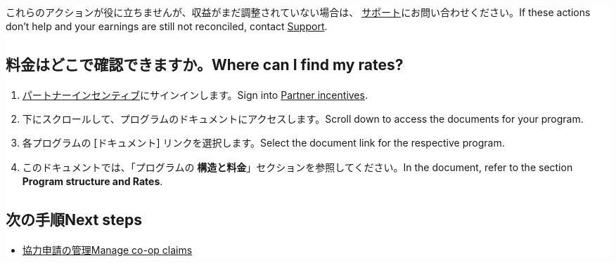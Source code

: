 <span data-ttu-id="1ac8b-227">これらのアクションが役に立ちませんが、収益がまだ調整されていない場合は、 [サポート](https://partner.microsoft.com/dashboard/support/incentives/servicerequests?category=incentives)にお問い合わせください。</span><span class="sxs-lookup"><span data-stu-id="1ac8b-227">If these actions don’t help and your earnings are still not reconciled, contact [Support](https://partner.microsoft.com/dashboard/support/incentives/servicerequests?category=incentives).</span></span>

## <a name="where-can-i-find-my-rates"></a><span data-ttu-id="1ac8b-228">料金はどこで確認できますか。</span><span class="sxs-lookup"><span data-stu-id="1ac8b-228">Where can I find my rates?</span></span>

1. <span data-ttu-id="1ac8b-229">[パートナーインセンティブ](https://partner.microsoft.com/membership/partner-incentives)にサインインします。</span><span class="sxs-lookup"><span data-stu-id="1ac8b-229">Sign into [Partner incentives](https://partner.microsoft.com/membership/partner-incentives).</span></span>

2. <span data-ttu-id="1ac8b-230">下にスクロールして、プログラムのドキュメントにアクセスします。</span><span class="sxs-lookup"><span data-stu-id="1ac8b-230">Scroll down to access the documents for your program.</span></span>

3. <span data-ttu-id="1ac8b-231">各プログラムの [ドキュメント] リンクを選択します。</span><span class="sxs-lookup"><span data-stu-id="1ac8b-231">Select the document link for the respective program.</span></span>

4. <span data-ttu-id="1ac8b-232">このドキュメントでは、「プログラムの **構造と料金**」セクションを参照してください。</span><span class="sxs-lookup"><span data-stu-id="1ac8b-232">In the document, refer to the section **Program structure and Rates**.</span></span>

## <a name="next-steps"></a><span data-ttu-id="1ac8b-233">次の手順</span><span class="sxs-lookup"><span data-stu-id="1ac8b-233">Next steps</span></span>

- [<span data-ttu-id="1ac8b-234">協力申請の管理</span><span class="sxs-lookup"><span data-stu-id="1ac8b-234">Manage co-op claims</span></span>](incentives-managing-co-op-claims.md)